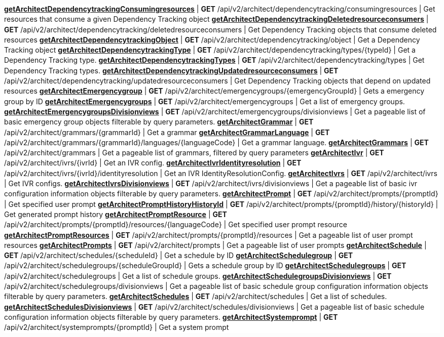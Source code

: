 [**getArchitectDependencytrackingConsumingresources**](ArchitectApi#getArchitectDependencytrackingConsumingresources) | **GET** /api/v2/architect/dependencytracking/consumingresources | Get resources that consume a given Dependency Tracking object
[**getArchitectDependencytrackingDeletedresourceconsumers**](ArchitectApi#getArchitectDependencytrackingDeletedresourceconsumers) | **GET** /api/v2/architect/dependencytracking/deletedresourceconsumers | Get Dependency Tracking objects that consume deleted resources
[**getArchitectDependencytrackingObject**](ArchitectApi#getArchitectDependencytrackingObject) | **GET** /api/v2/architect/dependencytracking/object | Get a Dependency Tracking object
[**getArchitectDependencytrackingType**](ArchitectApi#getArchitectDependencytrackingType) | **GET** /api/v2/architect/dependencytracking/types/{typeId} | Get a Dependency Tracking type.
[**getArchitectDependencytrackingTypes**](ArchitectApi#getArchitectDependencytrackingTypes) | **GET** /api/v2/architect/dependencytracking/types | Get Dependency Tracking types.
[**getArchitectDependencytrackingUpdatedresourceconsumers**](ArchitectApi#getArchitectDependencytrackingUpdatedresourceconsumers) | **GET** /api/v2/architect/dependencytracking/updatedresourceconsumers | Get Dependency Tracking objects that depend on updated resources
[**getArchitectEmergencygroup**](ArchitectApi#getArchitectEmergencygroup) | **GET** /api/v2/architect/emergencygroups/{emergencyGroupId} | Gets a emergency group by ID
[**getArchitectEmergencygroups**](ArchitectApi#getArchitectEmergencygroups) | **GET** /api/v2/architect/emergencygroups | Get a list of emergency groups.
[**getArchitectEmergencygroupsDivisionviews**](ArchitectApi#getArchitectEmergencygroupsDivisionviews) | **GET** /api/v2/architect/emergencygroups/divisionviews | Get a pageable list of basic emergency group objects filterable by query parameters.
[**getArchitectGrammar**](ArchitectApi#getArchitectGrammar) | **GET** /api/v2/architect/grammars/{grammarId} | Get a grammar
[**getArchitectGrammarLanguage**](ArchitectApi#getArchitectGrammarLanguage) | **GET** /api/v2/architect/grammars/{grammarId}/languages/{languageCode} | Get a grammar language.
[**getArchitectGrammars**](ArchitectApi#getArchitectGrammars) | **GET** /api/v2/architect/grammars | Get a pageable list of grammars, filtered by query parameters
[**getArchitectIvr**](ArchitectApi#getArchitectIvr) | **GET** /api/v2/architect/ivrs/{ivrId} | Get an IVR config.
[**getArchitectIvrIdentityresolution**](ArchitectApi#getArchitectIvrIdentityresolution) | **GET** /api/v2/architect/ivrs/{ivrId}/identityresolution | Get an IVR IdentityResolutionConfig.
[**getArchitectIvrs**](ArchitectApi#getArchitectIvrs) | **GET** /api/v2/architect/ivrs | Get IVR configs.
[**getArchitectIvrsDivisionviews**](ArchitectApi#getArchitectIvrsDivisionviews) | **GET** /api/v2/architect/ivrs/divisionviews | Get a pageable list of basic ivr configuration information objects filterable by query parameters.
[**getArchitectPrompt**](ArchitectApi#getArchitectPrompt) | **GET** /api/v2/architect/prompts/{promptId} | Get specified user prompt
[**getArchitectPromptHistoryHistoryId**](ArchitectApi#getArchitectPromptHistoryHistoryId) | **GET** /api/v2/architect/prompts/{promptId}/history/{historyId} | Get generated prompt history
[**getArchitectPromptResource**](ArchitectApi#getArchitectPromptResource) | **GET** /api/v2/architect/prompts/{promptId}/resources/{languageCode} | Get specified user prompt resource
[**getArchitectPromptResources**](ArchitectApi#getArchitectPromptResources) | **GET** /api/v2/architect/prompts/{promptId}/resources | Get a pageable list of user prompt resources
[**getArchitectPrompts**](ArchitectApi#getArchitectPrompts) | **GET** /api/v2/architect/prompts | Get a pageable list of user prompts
[**getArchitectSchedule**](ArchitectApi#getArchitectSchedule) | **GET** /api/v2/architect/schedules/{scheduleId} | Get a schedule by ID
[**getArchitectSchedulegroup**](ArchitectApi#getArchitectSchedulegroup) | **GET** /api/v2/architect/schedulegroups/{scheduleGroupId} | Gets a schedule group by ID
[**getArchitectSchedulegroups**](ArchitectApi#getArchitectSchedulegroups) | **GET** /api/v2/architect/schedulegroups | Get a list of schedule groups.
[**getArchitectSchedulegroupsDivisionviews**](ArchitectApi#getArchitectSchedulegroupsDivisionviews) | **GET** /api/v2/architect/schedulegroups/divisionviews | Get a pageable list of basic schedule group configuration information objects filterable by query parameters.
[**getArchitectSchedules**](ArchitectApi#getArchitectSchedules) | **GET** /api/v2/architect/schedules | Get a list of schedules.
[**getArchitectSchedulesDivisionviews**](ArchitectApi#getArchitectSchedulesDivisionviews) | **GET** /api/v2/architect/schedules/divisionviews | Get a pageable list of basic schedule configuration information objects filterable by query parameters.
[**getArchitectSystemprompt**](ArchitectApi#getArchitectSystemprompt) | **GET** /api/v2/architect/systemprompts/{promptId} | Get a system prompt